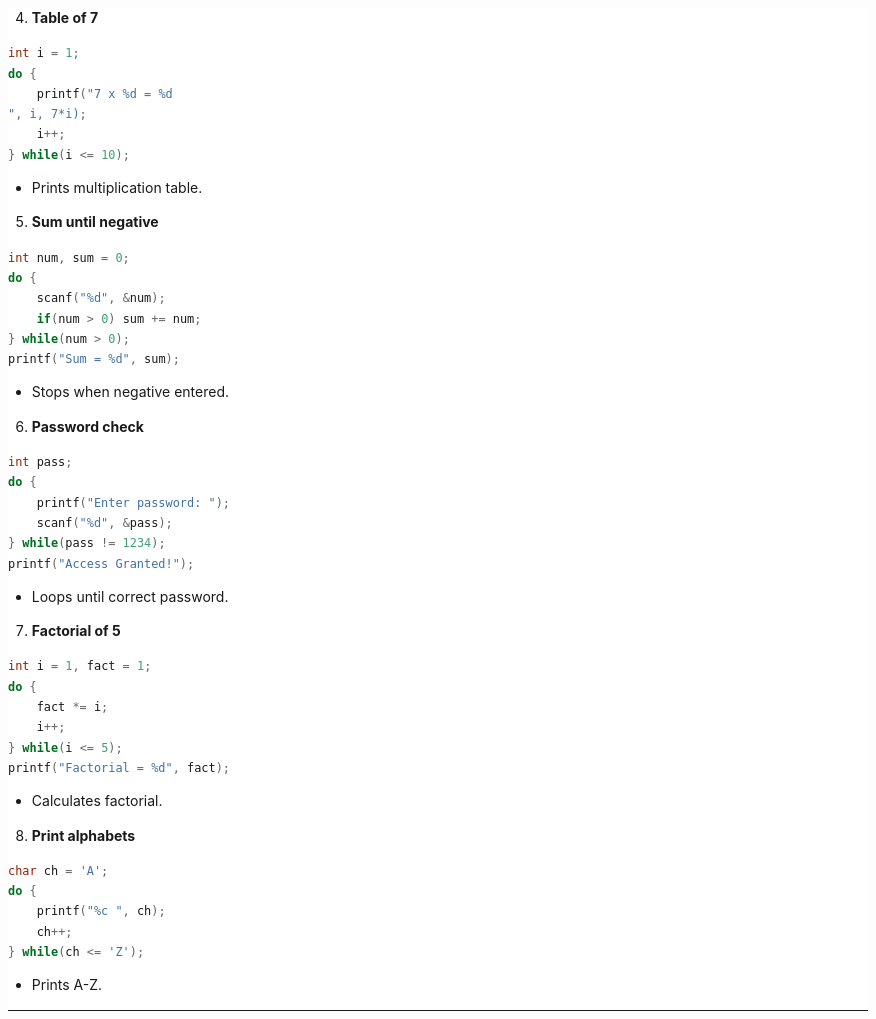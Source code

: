 4. **Table of 7**
```c
int i = 1;
do {
    printf("7 x %d = %d
", i, 7*i);
    i++;
} while(i <= 10);
```
- Prints multiplication table.

5. **Sum until negative**
```c
int num, sum = 0;
do {
    scanf("%d", &num);
    if(num > 0) sum += num;
} while(num > 0);
printf("Sum = %d", sum);
```
- Stops when negative entered.

6. **Password check**
```c
int pass;
do {
    printf("Enter password: ");
    scanf("%d", &pass);
} while(pass != 1234);
printf("Access Granted!");
```
- Loops until correct password.

7. **Factorial of 5**
```c
int i = 1, fact = 1;
do {
    fact *= i;
    i++;
} while(i <= 5);
printf("Factorial = %d", fact);
```
- Calculates factorial.

8. **Print alphabets**
```c
char ch = 'A';
do {
    printf("%c ", ch);
    ch++;
} while(ch <= 'Z');
```
- Prints A-Z.

---
